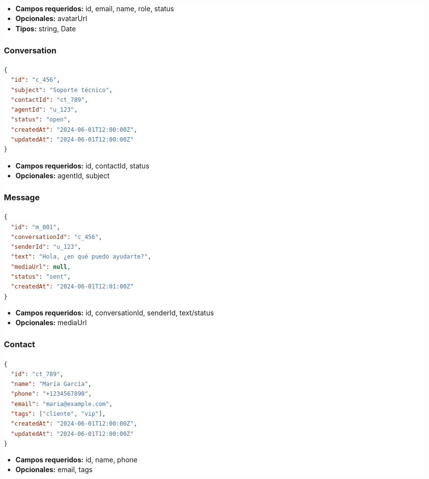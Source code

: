 - **Campos requeridos:** id, email, name, role, status
- **Opcionales:** avatarUrl
- **Tipos:** string, Date

### Conversation

```json
{
  "id": "c_456",
  "subject": "Soporte técnico",
  "contactId": "ct_789",
  "agentId": "u_123",
  "status": "open",
  "createdAt": "2024-06-01T12:00:00Z",
  "updatedAt": "2024-06-01T12:00:00Z"
}
```

- **Campos requeridos:** id, contactId, status
- **Opcionales:** agentId, subject

### Message

```json
{
  "id": "m_001",
  "conversationId": "c_456",
  "senderId": "u_123",
  "text": "Hola, ¿en qué puedo ayudarte?",
  "mediaUrl": null,
  "status": "sent",
  "createdAt": "2024-06-01T12:01:00Z"
}
```

- **Campos requeridos:** id, conversationId, senderId, text/status
- **Opcionales:** mediaUrl

### Contact

```json
{
  "id": "ct_789",
  "name": "María García",
  "phone": "+1234567890",
  "email": "maria@example.com",
  "tags": ["cliente", "vip"],
  "createdAt": "2024-06-01T12:00:00Z",
  "updatedAt": "2024-06-01T12:00:00Z"
}
```

- **Campos requeridos:** id, name, phone
- **Opcionales:** email, tags

